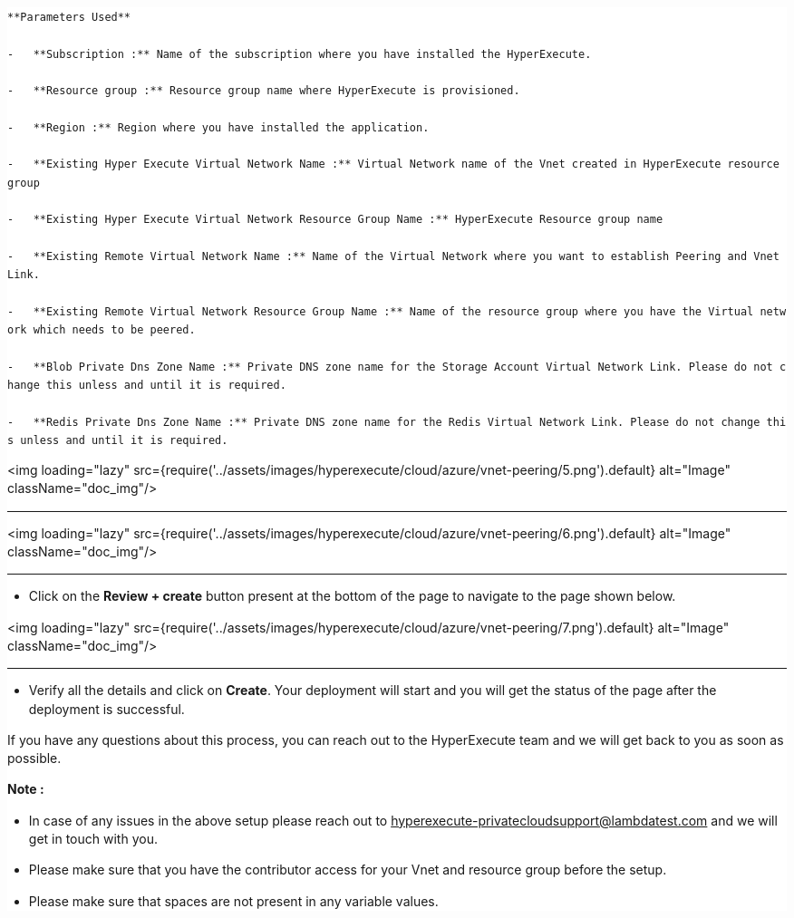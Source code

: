     **Parameters Used**

    -   **Subscription :** Name of the subscription where you have installed the HyperExecute.
        
    -   **Resource group :** Resource group name where HyperExecute is provisioned.
        
    -   **Region :** Region where you have installed the application.
        
    -   **Existing Hyper Execute Virtual Network Name :** Virtual Network name of the Vnet created in HyperExecute resource group
        
    -   **Existing Hyper Execute Virtual Network Resource Group Name :** HyperExecute Resource group name
        
    -   **Existing Remote Virtual Network Name :** Name of the Virtual Network where you want to establish Peering and Vnet Link.
        
    -   **Existing Remote Virtual Network Resource Group Name :** Name of the resource group where you have the Virtual network which needs to be peered.
        
    -   **Blob Private Dns Zone Name :** Private DNS zone name for the Storage Account Virtual Network Link. Please do not change this unless and until it is required.
        
    -   **Redis Private Dns Zone Name :** Private DNS zone name for the Redis Virtual Network Link. Please do not change this unless and until it is required.

<img loading="lazy" src={require('../assets/images/hyperexecute/cloud/azure/vnet-peering/5.png').default} alt="Image"  className="doc_img"/>

***

<img loading="lazy" src={require('../assets/images/hyperexecute/cloud/azure/vnet-peering/6.png').default} alt="Image"  className="doc_img"/>

***

- Click on the **Review + create** button present at the bottom of the page to navigate to the page shown below.

<img loading="lazy" src={require('../assets/images/hyperexecute/cloud/azure/vnet-peering/7.png').default} alt="Image"  className="doc_img"/>

***

-   Verify all the details and click on **Create**. Your deployment will start and you will get the status of the page after the deployment is successful.
    

If you have any questions about this process, you can reach out to the HyperExecute team and we will get back to you as soon as possible.  
  

**Note :**

-   In case of any issues in the above setup please reach out to [hyperexecute-privatecloudsupport@lambdatest.com](mailto:hyperexecute-privatecloudsupport@lambdatest.com) and we will get in touch with you.
    
-   Please make sure that you have the contributor access for your Vnet and resource group before the setup.
    
-   Please make sure that spaces are not present in any variable values.
